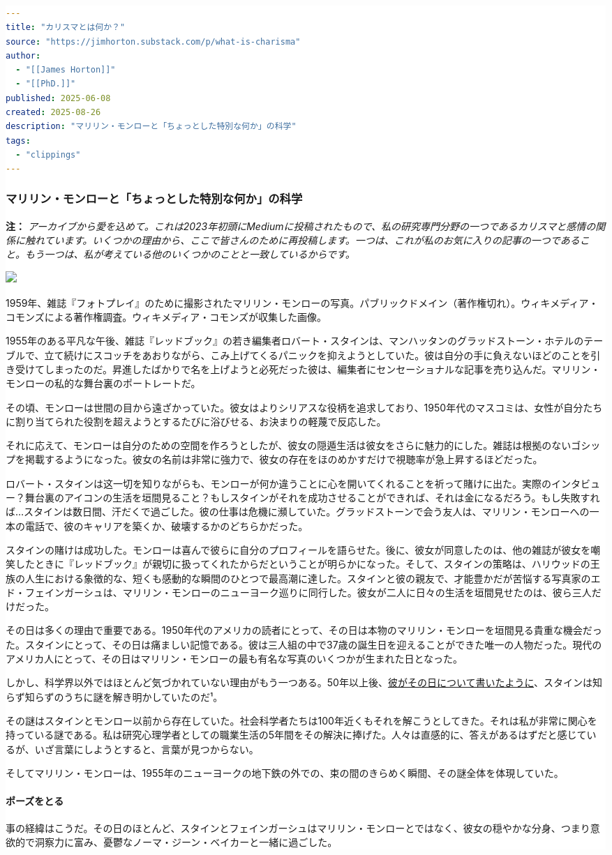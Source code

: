 ```yaml
---
title: "カリスマとは何か？"
source: "https://jimhorton.substack.com/p/what-is-charisma"
author:
  - "[[James Horton]]"
  - "[[PhD.]]"
published: 2025-06-08
created: 2025-08-26
description: "マリリン・モンローと「ちょっとした特別な何か」の科学"
tags:
  - "clippings"
---
```

### マリリン・モンローと「ちょっとした特別な何か」の科学

**注：** *アーカイブから愛を込めて。これは2023年初頭にMediumに投稿されたもので、私の研究専門分野の一つであるカリスマと感情の関係に触れています。いくつかの理由から、ここで皆さんのために再投稿します。一つは、これが私のお気に入りの記事の一つであること。もう一つは、私が考えている他のいくつかのことと一致しているからです。*

![](https://substackcdn.com/image/fetch/$s_!14wW!,w_424,c_limit,f_webp,q_auto:good,fl_progressive:steep/https%3A%2F%2Fsubstack-post-media.s3.amazonaws.com%2Fpublic%2Fimages%2F24ca70b9-1bcb-431f-b2c4-6fa7bfc50515_3198x4165.jpeg)

1959年、雑誌『フォトプレイ』のために撮影されたマリリン・モンローの写真。パブリックドメイン（著作権切れ）。ウィキメディア・コモンズによる著作権調査。ウィキメディア・コモンズが収集した画像。

1955年のある平凡な午後、雑誌『レッドブック』の若き編集者ロバート・スタインは、マンハッタンのグラッドストーン・ホテルのテーブルで、立て続けにスコッチをあおりながら、こみ上げてくるパニックを抑えようとしていた。彼は自分の手に負えないほどのことを引き受けてしまったのだ。昇進したばかりで名を上げようと必死だった彼は、編集者にセンセーショナルな記事を売り込んだ。マリリン・モンローの私的な舞台裏のポートレートだ。

その頃、モンローは世間の目から遠ざかっていた。彼女はよりシリアスな役柄を追求しており、1950年代のマスコミは、女性が自分たちに割り当てられた役割を超えようとするたびに浴びせる、お決まりの軽蔑で反応した。

それに応えて、モンローは自分のための空間を作ろうとしたが、彼女の隠遁生活は彼女をさらに魅力的にした。雑誌は根拠のないゴシップを掲載するようになった。彼女の名前は非常に強力で、彼女の存在をほのめかすだけで視聴率が急上昇するほどだった。

ロバート・スタインは这一切を知りながらも、モンローが何か違うことに心を開いてくれることを祈って賭けに出た。実際のインタビュー？舞台裏のアイコンの生活を垣間見ること？もしスタインがそれを成功させることができれば、それは金になるだろう。もし失敗すれば…スタインは数日間、汗だくで過ごした。彼の仕事は危機に瀕していた。グラッドストーンで会う友人は、マリリン・モンローへの一本の電話で、彼のキャリアを築くか、破壊するかのどちらかだった。

スタインの賭けは成功した。モンローは喜んで彼らに自分のプロフィールを語らせた。後に、彼女が同意したのは、他の雑誌が彼女を嘲笑したときに『レッドブック』が親切に扱ってくれたからだということが明らかになった。そして、スタインの策略は、ハリウッドの王族の人生における象徴的な、短くも感動的な瞬間のひとつで最高潮に達した。スタインと彼の親友で、才能豊かだが苦悩する写真家のエド・フェインガーシュは、マリリン・モンローのニューヨーク巡りに同行した。彼女が二人に日々の生活を垣間見せたのは、彼ら三人だけだった。

その日は多くの理由で重要である。1950年代のアメリカの読者にとって、その日は本物のマリリン・モンローを垣間見る貴重な機会だった。スタインにとって、その日は痛ましい記憶である。彼は三人組の中で37歳の誕生日を迎えることができた唯一の人物だった。現代のアメリカ人にとって、その日はマリリン・モンローの最も有名な写真のいくつかが生まれた日となった。

しかし、科学界以外ではほとんど気づかれていない理由がもう一つある。50年以上後、[彼がその日について書いたように](https://www.americanheritage.com/do-you-want-see-her)、スタインは知らず知らずのうちに謎を解き明かしていたのだ¹。

その謎はスタインとモンロー以前から存在していた。社会科学者たちは100年近くもそれを解こうとしてきた。それは私が非常に関心を持っている謎である。私は研究心理学者としての職業生活の5年間をその解決に捧げた。人々は直感的に、答えがあるはずだと感じているが、いざ言葉にしようとすると、言葉が見つからない。

そしてマリリン・モンローは、1955年のニューヨークの地下鉄の外での、束の間のきらめく瞬間、その謎全体を体現していた。

#### ポーズをとる

事の経緯はこうだ。その日のほとんど、スタインとフェインガーシュはマリリン・モンローとではなく、彼女の穏やかな分身、つまり意欲的で洞察力に富み、憂鬱なノーマ・ジーン・ベイカーと一緒に過ごした。
